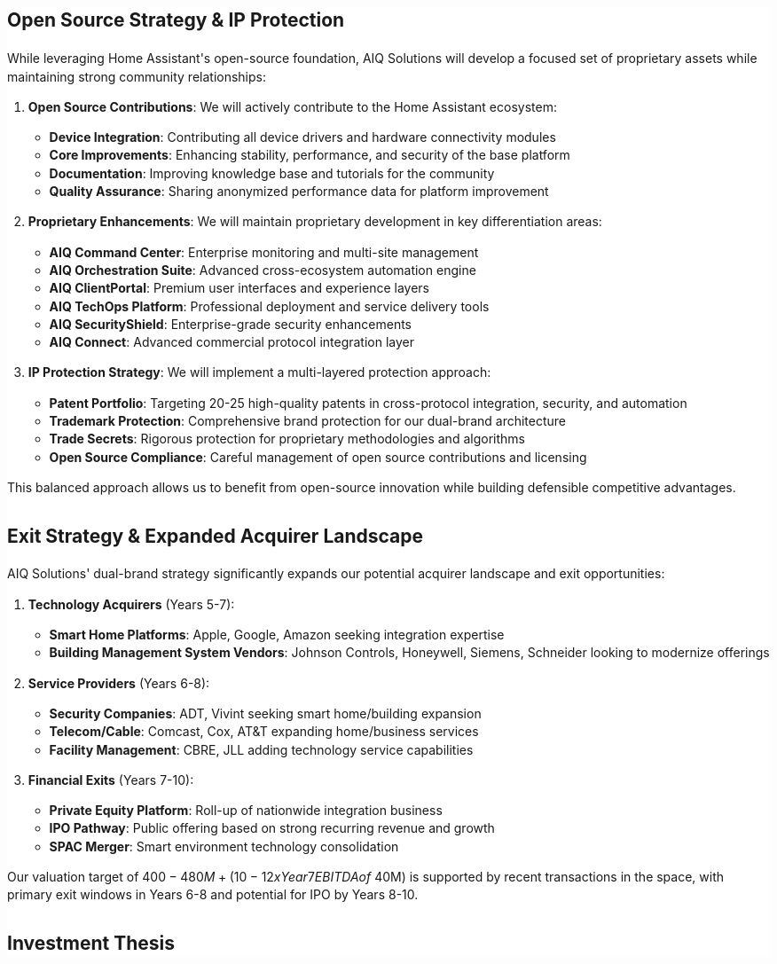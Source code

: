 ## Open Source Strategy & IP Protection

While leveraging Home Assistant's open-source foundation, AIQ Solutions will develop a focused set of proprietary assets while maintaining strong community relationships:

1. **Open Source Contributions**: We will actively contribute to the Home Assistant ecosystem:
   - **Device Integration**: Contributing all device drivers and hardware connectivity modules
   - **Core Improvements**: Enhancing stability, performance, and security of the base platform
   - **Documentation**: Improving knowledge base and tutorials for the community
   - **Quality Assurance**: Sharing anonymized performance data for platform improvement

2. **Proprietary Enhancements**: We will maintain proprietary development in key differentiation areas:
   - **AIQ Command Center**: Enterprise monitoring and multi-site management
   - **AIQ Orchestration Suite**: Advanced cross-ecosystem automation engine
   - **AIQ ClientPortal**: Premium user interfaces and experience layers
   - **AIQ TechOps Platform**: Professional deployment and service delivery tools
   - **AIQ SecurityShield**: Enterprise-grade security enhancements
   - **AIQ Connect**: Advanced commercial protocol integration layer

3. **IP Protection Strategy**: We will implement a multi-layered protection approach:
   - **Patent Portfolio**: Targeting 20-25 high-quality patents in cross-protocol integration, security, and automation
   - **Trademark Protection**: Comprehensive brand protection for our dual-brand architecture
   - **Trade Secrets**: Rigorous protection for proprietary methodologies and algorithms
   - **Open Source Compliance**: Careful management of open source contributions and licensing

This balanced approach allows us to benefit from open-source innovation while building defensible competitive advantages.

## Exit Strategy & Expanded Acquirer Landscape

AIQ Solutions' dual-brand strategy significantly expands our potential acquirer landscape and exit opportunities:

1. **Technology Acquirers** (Years 5-7):
   - **Smart Home Platforms**: Apple, Google, Amazon seeking integration expertise
   - **Building Management System Vendors**: Johnson Controls, Honeywell, Siemens, Schneider looking to modernize offerings

2. **Service Providers** (Years 6-8):
   - **Security Companies**: ADT, Vivint seeking smart home/building expansion
   - **Telecom/Cable**: Comcast, Cox, AT&T expanding home/business services
   - **Facility Management**: CBRE, JLL adding technology service capabilities

3. **Financial Exits** (Years 7-10):
   - **Private Equity Platform**: Roll-up of nationwide integration business
   - **IPO Pathway**: Public offering based on strong recurring revenue and growth
   - **SPAC Merger**: Smart environment technology consolidation

Our valuation target of $400-480M+ (10-12x Year 7 EBITDA of ~$40M) is supported by recent transactions in the space, with primary exit windows in Years 6-8 and potential for IPO by Years 8-10.

## Investment Thesis
